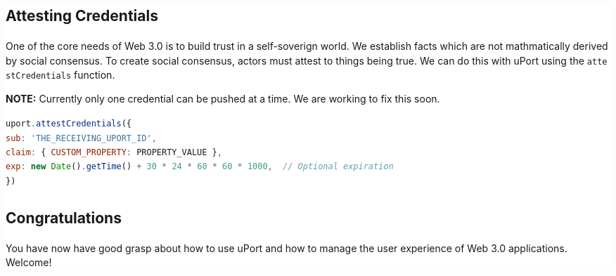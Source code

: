 ## Attesting Credentials

One of the core needs of Web 3.0 is to build trust in a self-soverign world. We establish facts which are not mathmatically derived by social consensus. To create social consensus, actors must attest to things being true. We can do this with uPort using the `attestCredentials` function.

**NOTE:** Currently only one credential can be pushed at a time. We are working to fix this soon.

```javascript
uport.attestCredentials({
sub: 'THE_RECEIVING_UPORT_ID',
claim: { CUSTOM_PROPERTY: PROPERTY_VALUE },
exp: new Date().getTime() + 30 * 24 * 60 * 60 * 1000,  // Optional expiration
})
```

## Congratulations

You have now have good grasp about how to use uPort and how to manage the user experience of Web 3.0 applications. Welcome!
